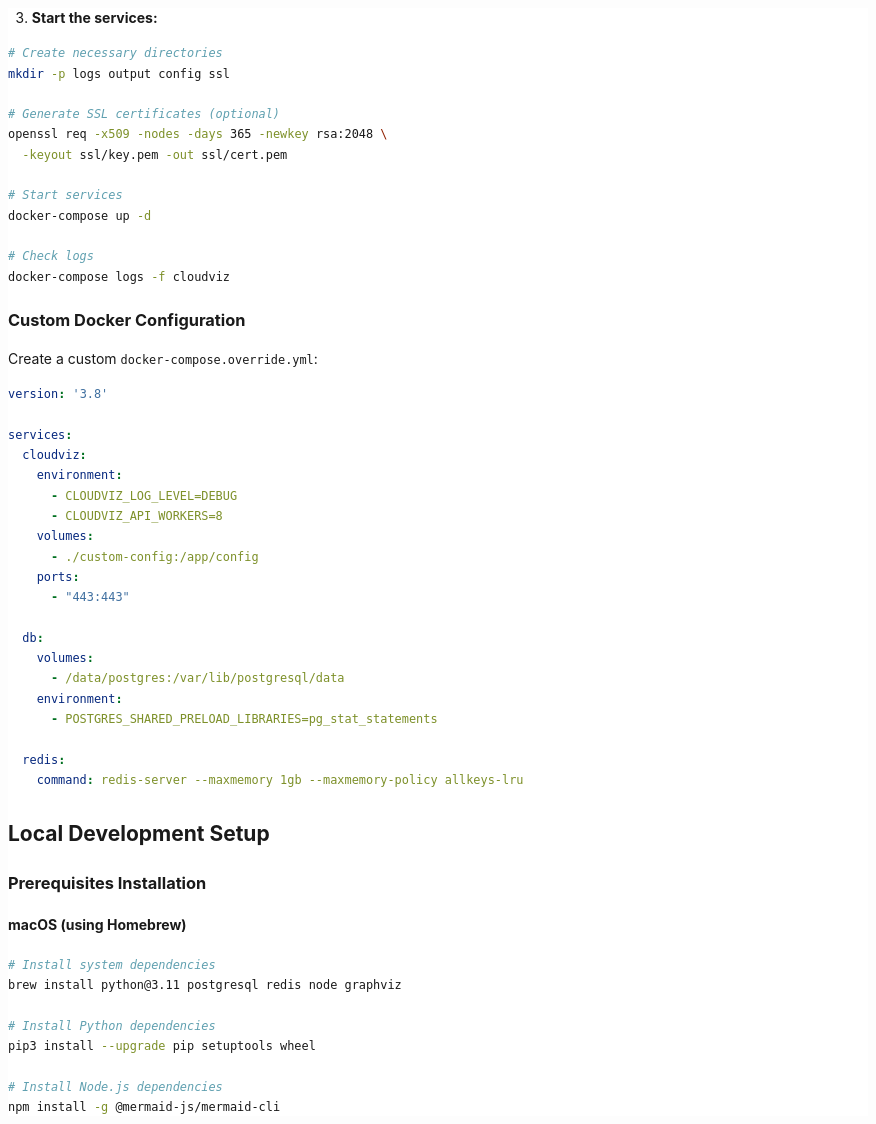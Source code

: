 3. **Start the services:**

```bash
# Create necessary directories
mkdir -p logs output config ssl

# Generate SSL certificates (optional)
openssl req -x509 -nodes -days 365 -newkey rsa:2048 \
  -keyout ssl/key.pem -out ssl/cert.pem

# Start services
docker-compose up -d

# Check logs
docker-compose logs -f cloudviz
```

### Custom Docker Configuration

Create a custom `docker-compose.override.yml`:

```yaml
version: '3.8'

services:
  cloudviz:
    environment:
      - CLOUDVIZ_LOG_LEVEL=DEBUG
      - CLOUDVIZ_API_WORKERS=8
    volumes:
      - ./custom-config:/app/config
    ports:
      - "443:443"

  db:
    volumes:
      - /data/postgres:/var/lib/postgresql/data
    environment:
      - POSTGRES_SHARED_PRELOAD_LIBRARIES=pg_stat_statements

  redis:
    command: redis-server --maxmemory 1gb --maxmemory-policy allkeys-lru
```

## Local Development Setup

### Prerequisites Installation

#### macOS (using Homebrew)
```bash
# Install system dependencies
brew install python@3.11 postgresql redis node graphviz

# Install Python dependencies
pip3 install --upgrade pip setuptools wheel

# Install Node.js dependencies
npm install -g @mermaid-js/mermaid-cli
```
